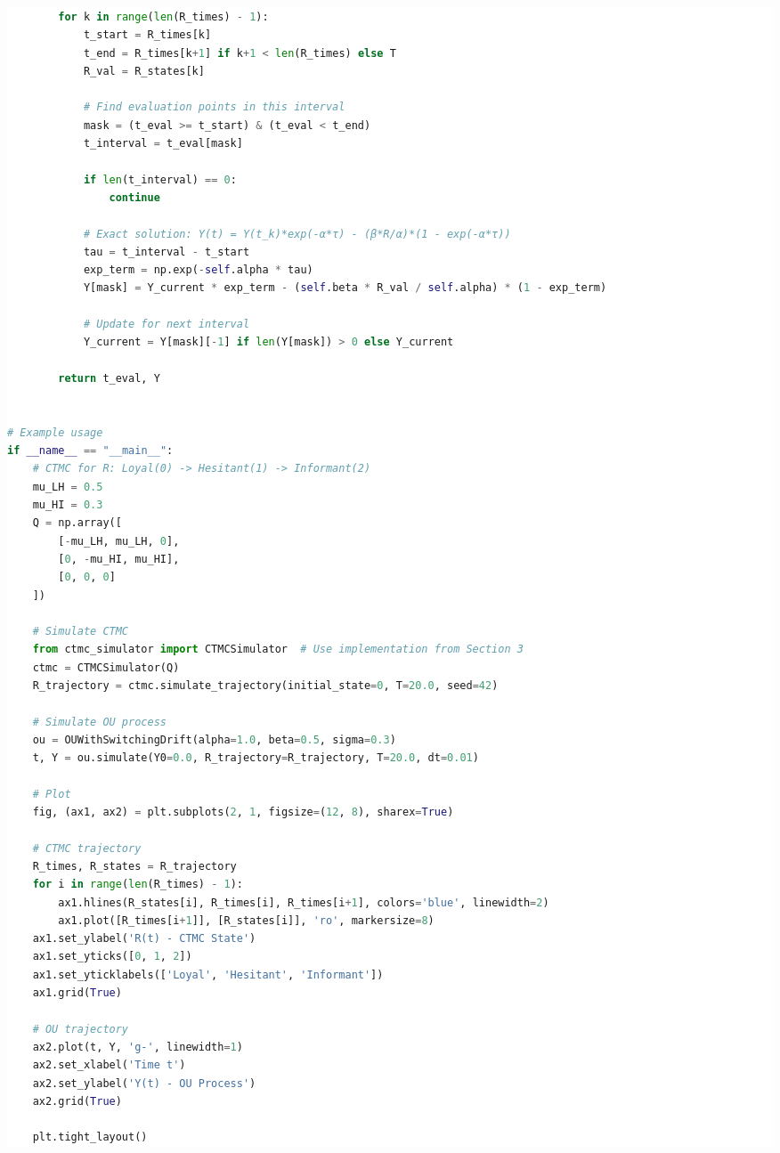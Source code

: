 ```python
        for k in range(len(R_times) - 1):
            t_start = R_times[k]
            t_end = R_times[k+1] if k+1 < len(R_times) else T
            R_val = R_states[k]

            # Find evaluation points in this interval
            mask = (t_eval >= t_start) & (t_eval < t_end)
            t_interval = t_eval[mask]

            if len(t_interval) == 0:
                continue

            # Exact solution: Y(t) = Y(t_k)*exp(-α*τ) - (β*R/α)*(1 - exp(-α*τ))
            tau = t_interval - t_start
            exp_term = np.exp(-self.alpha * tau)
            Y[mask] = Y_current * exp_term - (self.beta * R_val / self.alpha) * (1 - exp_term)

            # Update for next interval
            Y_current = Y[mask][-1] if len(Y[mask]) > 0 else Y_current

        return t_eval, Y


# Example usage
if __name__ == "__main__":
    # CTMC for R: Loyal(0) -> Hesitant(1) -> Informant(2)
    mu_LH = 0.5
    mu_HI = 0.3
    Q = np.array([
        [-mu_LH, mu_LH, 0],
        [0, -mu_HI, mu_HI],
        [0, 0, 0]
    ])

    # Simulate CTMC
    from ctmc_simulator import CTMCSimulator  # Use implementation from Section 3
    ctmc = CTMCSimulator(Q)
    R_trajectory = ctmc.simulate_trajectory(initial_state=0, T=20.0, seed=42)

    # Simulate OU process
    ou = OUWithSwitchingDrift(alpha=1.0, beta=0.5, sigma=0.3)
    t, Y = ou.simulate(Y0=0.0, R_trajectory=R_trajectory, T=20.0, dt=0.01)

    # Plot
    fig, (ax1, ax2) = plt.subplots(2, 1, figsize=(12, 8), sharex=True)

    # CTMC trajectory
    R_times, R_states = R_trajectory
    for i in range(len(R_times) - 1):
        ax1.hlines(R_states[i], R_times[i], R_times[i+1], colors='blue', linewidth=2)
        ax1.plot([R_times[i+1]], [R_states[i]], 'ro', markersize=8)
    ax1.set_ylabel('R(t) - CTMC State')
    ax1.set_yticks([0, 1, 2])
    ax1.set_yticklabels(['Loyal', 'Hesitant', 'Informant'])
    ax1.grid(True)

    # OU trajectory
    ax2.plot(t, Y, 'g-', linewidth=1)
    ax2.set_xlabel('Time t')
    ax2.set_ylabel('Y(t) - OU Process')
    ax2.grid(True)

    plt.tight_layout()
```